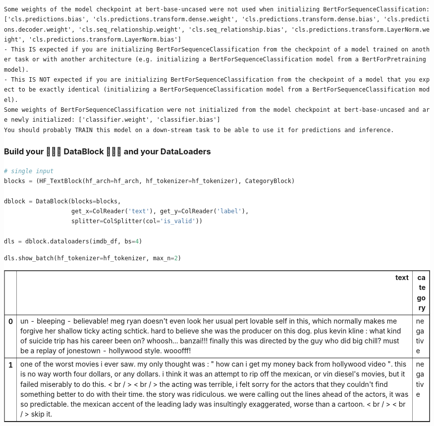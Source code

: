     Some weights of the model checkpoint at bert-base-uncased were not used when initializing BertForSequenceClassification: ['cls.predictions.bias', 'cls.predictions.transform.dense.weight', 'cls.predictions.transform.dense.bias', 'cls.predictions.decoder.weight', 'cls.seq_relationship.weight', 'cls.seq_relationship.bias', 'cls.predictions.transform.LayerNorm.weight', 'cls.predictions.transform.LayerNorm.bias']
    - This IS expected if you are initializing BertForSequenceClassification from the checkpoint of a model trained on another task or with another architecture (e.g. initializing a BertForSequenceClassification model from a BertForPretraining model).
    - This IS NOT expected if you are initializing BertForSequenceClassification from the checkpoint of a model that you expect to be exactly identical (initializing a BertForSequenceClassification model from a BertForSequenceClassification model).
    Some weights of BertForSequenceClassification were not initialized from the model checkpoint at bert-base-uncased and are newly initialized: ['classifier.weight', 'classifier.bias']
    You should probably TRAIN this model on a down-stream task to be able to use it for predictions and inference.


### Build your 🧱🧱🧱 DataBlock 🧱🧱🧱 and your DataLoaders

```python
# single input
blocks = (HF_TextBlock(hf_arch=hf_arch, hf_tokenizer=hf_tokenizer), CategoryBlock)

dblock = DataBlock(blocks=blocks, 
                   get_x=ColReader('text'), get_y=ColReader('label'), 
                   splitter=ColSplitter(col='is_valid'))

dls = dblock.dataloaders(imdb_df, bs=4)
```

```python
dls.show_batch(hf_tokenizer=hf_tokenizer, max_n=2)
```


<table border="1" class="dataframe">
  <thead>
    <tr style="text-align: right;">
      <th></th>
      <th>text</th>
      <th>category</th>
    </tr>
  </thead>
  <tbody>
    <tr>
      <th>0</th>
      <td>un - bleeping - believable! meg ryan doesn't even look her usual pert lovable self in this, which normally makes me forgive her shallow ticky acting schtick. hard to believe she was the producer on this dog. plus kevin kline : what kind of suicide trip has his career been on? whoosh... banzai!!! finally this was directed by the guy who did big chill? must be a replay of jonestown - hollywood style. wooofff!</td>
      <td>negative</td>
    </tr>
    <tr>
      <th>1</th>
      <td>one of the worst movies i ever saw. my only thought was : " how can i get my money back from hollywood video ". this is no way worth four dollars, or any dollars. i think it was an attempt to rip off the mexican, or vin diesel's movies, but it failed miserably to do this. &lt; br / &gt; &lt; br / &gt; the acting was terrible, i felt sorry for the actors that they couldn't find something better to do with their time. the story was ridiculous. we were calling out the lines ahead of the actors, it was so predictable. the mexican accent of the leading lady was insultingly exaggerated, worse than a cartoon. &lt; br / &gt; &lt; br / &gt; skip it.</td>
      <td>negative</td>
    </tr>
  </tbody>
</table>
